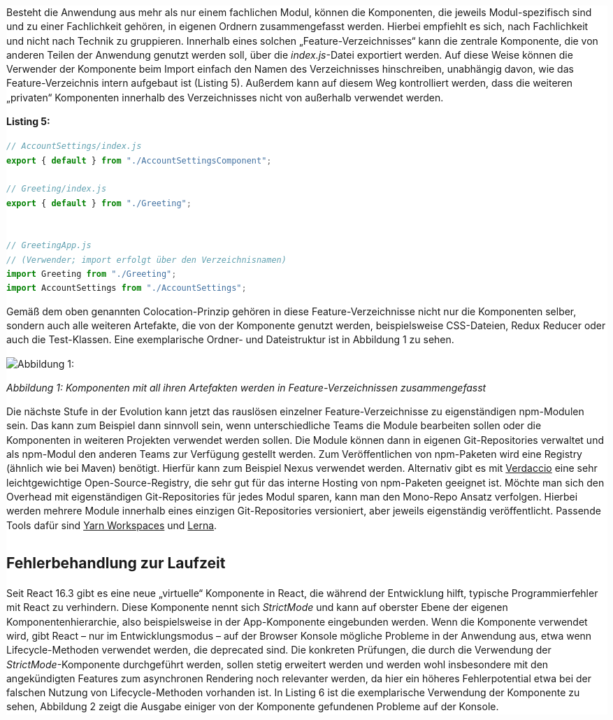 Besteht die Anwendung aus mehr als nur einem fachlichen Modul, können die Komponenten, die jeweils Modul-spezifisch sind und zu einer Fachlichkeit gehören, in eigenen Ordnern zusammengefasst werden. Hierbei empfiehlt es sich, nach Fachlichkeit und nicht nach Technik zu gruppieren. Innerhalb eines solchen „Feature-Verzeichnisses“ kann die zentrale Komponente, die von anderen Teilen der Anwendung genutzt werden soll, über die _index.js_-Datei exportiert werden. Auf diese Weise können die Verwender der Komponente beim Import einfach den Namen des Verzeichnisses hinschreiben, unabhängig davon, wie das Feature-Verzeichnis intern aufgebaut ist (Listing 5). Außerdem kann auf diesem Weg kontrolliert werden, dass die weiteren „privaten“ Komponenten innerhalb des Verzeichnisses nicht von außerhalb verwendet werden.

**Listing 5:**

```jsx
// AccountSettings/index.js
export { default } from "./AccountSettingsComponent";

// Greeting/index.js
export { default } from "./Greeting";


// GreetingApp.js
// (Verwender; import erfolgt über den Verzeichnisnamen)
import Greeting from "./Greeting";
import AccountSettings from "./AccountSettings";
```

Gemäß dem oben genannten Colocation-Prinzip gehören in diese Feature-Verzeichnisse nicht nur die Komponenten selber, sondern auch alle weiteren Artefakte, die von der Komponente genutzt werden, beispielsweise CSS-Dateien, Redux Reducer oder auch die Test-Klassen. Eine exemplarische Ordner- und Dateistruktur ist in Abbildung 1 zu sehen.

![Abbildung 1:](/uploads/react-enterprise/react-enterprise-1.png 'Abbildung 1: Komponenten mit all ihren Artefakten werden in Feature-Verzeichnissen zusammengefasst')

_Abbildung 1: Komponenten mit all ihren Artefakten werden in Feature-Verzeichnissen zusammengefasst_

Die nächste Stufe in der Evolution kann jetzt das rauslösen einzelner Feature-Verzeichnisse zu eigenständigen npm-Modulen sein. Das kann zum Beispiel dann sinnvoll sein, wenn unterschiedliche Teams die Module bearbeiten sollen oder die Komponenten in weiteren Projekten verwendet werden sollen. Die Module können dann in eigenen Git-Repositories verwaltet und als npm-Modul den anderen Teams zur Verfügung gestellt werden. Zum Veröffentlichen von npm-Paketen wird eine Registry (ähnlich wie bei Maven) benötigt. Hierfür kann zum Beispiel Nexus verwendet werden. Alternativ gibt es mit [Verdaccio](https://verdaccio.org/) eine sehr leichtgewichtige Open-Source-Registry, die sehr gut für das interne Hosting von npm-Paketen geeignet ist. Möchte man sich den Overhead mit eigenständigen Git-Repositories für jedes Modul sparen, kann man den Mono-Repo Ansatz verfolgen. Hierbei werden mehrere Module innerhalb eines einzigen Git-Repositories versioniert, aber jeweils eigenständig veröffentlicht. Passende Tools dafür sind [Yarn Workspaces](https://yarnpkg.com/lang/en/docs/workspaces) und [Lerna](https://lernajs.io/).

## Fehlerbehandlung zur Laufzeit

Seit React 16.3 gibt es eine neue „virtuelle“ Komponente in React, die während der Entwicklung hilft, typische Programmierfehler mit React zu verhindern. Diese Komponente nennt sich _StrictMode_ und kann auf oberster Ebene der eigenen Komponentenhierarchie, also beispielsweise in der App-Komponente eingebunden werden. Wenn die Komponente verwendet wird, gibt React – nur im Entwicklungsmodus – auf der Browser Konsole mögliche Probleme in der Anwendung aus, etwa wenn Lifecycle-Methoden verwendet werden, die deprecated sind. Die konkreten Prüfungen, die durch die Verwendung der _StrictMode_-Komponente durchgeführt werden, sollen stetig erweitert werden und werden wohl insbesondere mit den angekündigten Features zum asynchronen Rendering noch relevanter werden, da hier ein höheres Fehlerpotential etwa bei der falschen Nutzung von Lifecycle-Methoden vorhanden ist. In Listing 6 ist die exemplarische Verwendung der Komponente zu sehen, Abbildung 2 zeigt die Ausgabe einiger von der Komponente gefundenen Probleme auf der Konsole.
